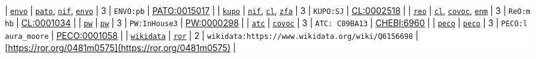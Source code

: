 | [`envo`](prefix/envo)                         | [`pato`](source/pato), [`nif`](source/nif), [`envo`](source/envo)                                                                                                                                                                                                                                                                                                                                                                                                     |       3 | `ENVO:pb`                                                                                               | [PATO:0015017](http://purl.obolibrary.org/obo/PATO_0015017)                                                                                      |
| [`kupo`](prefix/kupo)                         | [`nif`](source/nif), [`cl`](source/cl), [`zfa`](source/zfa)                                                                                                                                                                                                                                                                                                                                                                                                           |       3 | `KUPO:SJ`                                                                                               | [CL:0002518](http://purl.obolibrary.org/obo/CL_0002518)                                                                                          |
| [`reo`](prefix/reo)                           | [`cl`](source/cl), [`covoc`](source/covoc), [`enm`](source/enm)                                                                                                                                                                                                                                                                                                                                                                                                       |       3 | `ReO:mhb`                                                                                               | [CL:0001034](http://purl.obolibrary.org/obo/CL_0001034)                                                                                          |
| [`pw`](prefix/pw)                             | [`pw`](source/pw)                                                                                                                                                                                                                                                                                                                                                                                                                                                     |       3 | `PW:InHouse3`                                                                                           | [PW:0000298](http://purl.obolibrary.org/obo/PW_0000298)                                                                                          |
| [`atc`](prefix/atc)                           | [`covoc`](source/covoc)                                                                                                                                                                                                                                                                                                                                                                                                                                               |       3 | `ATC: C09BA13`                                                                                          | [CHEBI:6960](http://purl.obolibrary.org/obo/CHEBI_6960)                                                                                          |
| [`peco`](prefix/peco)                         | [`peco`](source/peco)                                                                                                                                                                                                                                                                                                                                                                                                                                                 |       3 | `PECO:laura_moore`                                                                                      | [PECO:0001058](http://purl.obolibrary.org/obo/PECO_0001058)                                                                                      |
| [`wikidata`](prefix/wikidata)                 | [`ror`](source/ror)                                                                                                                                                                                                                                                                                                                                                                                                                                                   |       2 | `wikidata:https://www.wikidata.org/wiki/Q6156698`                                                       | [https://ror.org/0481m0575](https://ror.org/0481m0575)                                                                                           |